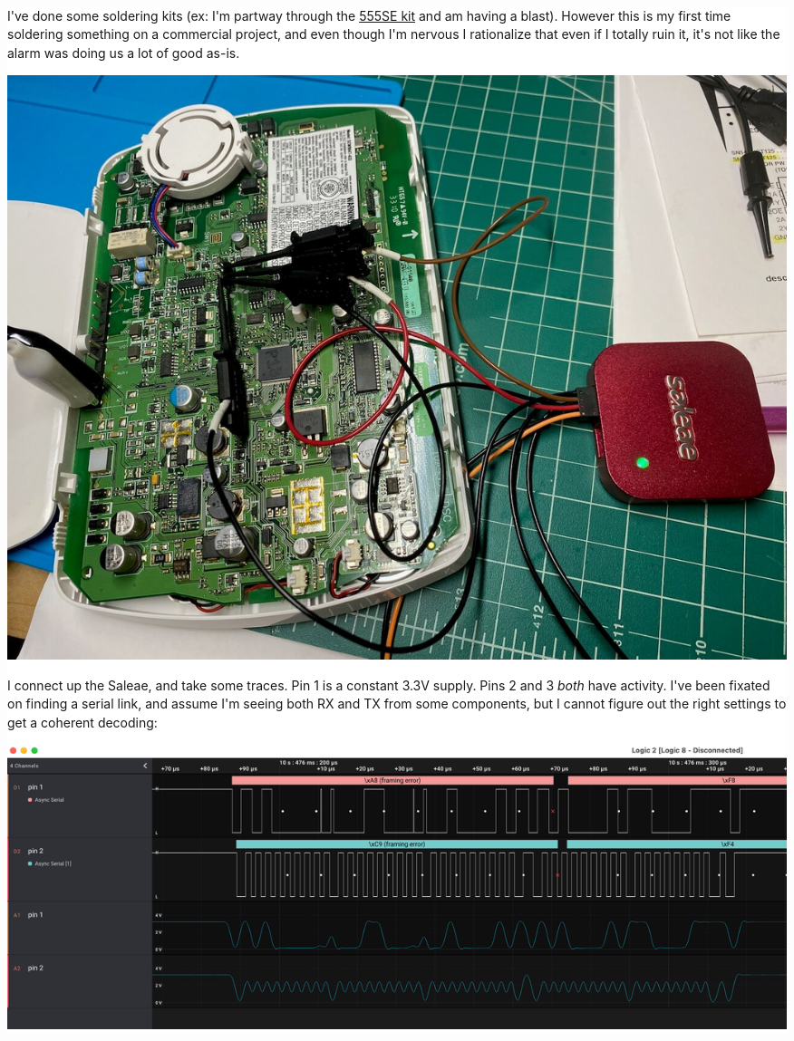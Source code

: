 I've done some soldering kits (ex: I'm partway through the [555SE kit](https://shop.evilmadscientist.com/productsmenu/922) and am having a blast). However this is my first time soldering something on a commercial project, and even though I'm nervous I rationalize that even if I totally ruin it, it's not like the alarm was doing us a lot of good as-is.

![Saleae connected to the previously unpopulated 4 pin SCW9047 header](/images/scw9047-saleae.jpeg)

I connect up the Saleae, and take some traces. Pin 1 is a constant 3.3V supply. Pins 2 and 3 *both* have activity. I've been fixated on finding a serial link, and assume I'm seeing both RX and TX from some components, but I cannot figure out the right settings to get a coherent decoding:

![SCW9047 in logic analyzer decoded as serial, with analog signal too](/images/scw9047-as-serial.png)
